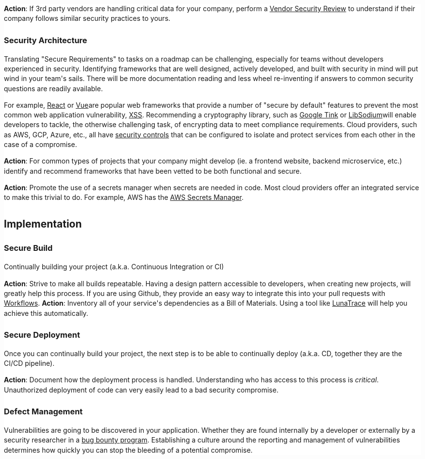 **Action**: If 3rd party vendors are handling critical data for your company, perform a [Vendor Security Review](https://hockeyinjune.medium.com/vendor-security-review-197effb286bd) to understand if their company follows similar security practices to yours.

### Security Architecture
Translating "Secure Requirements" to tasks on a roadmap can be challenging, especially for teams without developers experienced in security. Identifying frameworks that are well designed, actively developed, and built with security in mind will put wind in your team's sails. There will be more documentation reading and less wheel re-inventing if answers to common security questions are readily available.

For example, [React](https://reactjs.org/) or [Vue](https://vuejs.org/)are popular web frameworks that provide a number of "secure by default" features to prevent the most common web application vulnerability, [XSS](https://owasp.org/www-community/attacks/xss/). Recommending a cryptography library, such as [Google Tink](https://github.com/google/tink) or [LibSodium](https://doc.libsodium.org/)will enable developers to tackle, the otherwise challenging task, of encrypting data to meet compliance requirements. Cloud providers, such as AWS, GCP, Azure, etc., all have [security controls](https://www.paloaltonetworks.com/blog/2020/02/cloud-iam-security/) that can be configured to isolate and protect services from each other in the case of a compromise.

**Action**: For common types of projects that your company might develop (ie. a frontend website, backend microservice, etc.) identify and recommend frameworks that have been vetted to be both functional and secure. 

**Action**: Promote the use of a secrets manager when secrets are needed in code. Most cloud providers offer an integrated service to make this trivial to do. For example, AWS has the [AWS Secrets Manager](https://aws.amazon.com/secrets-manager/).

## Implementation
### Secure Build
Continually building your project (a.k.a. Continuous Integration or CI)

**Action**: Strive to make all builds repeatable. Having a design pattern accessible to developers, when creating new projects, will greatly help this process. If you are using Github, they provide an easy way to integrate this into your pull requests with [Workflows](https://docs.github.com/en/actions/using-workflows/about-workflows).
**Action**: Inventory all of your service's dependencies as a Bill of Materials. Using a tool like [LunaTrace](https://www.lunasec.io/pages/live-dependency-patching) will help you achieve this automatically.

### Secure Deployment
Once you can continually build your project, the next step is to be able to continually deploy (a.k.a. CD, together they are the CI/CD pipeline).

**Action**: Document how the deployment process is handled. Understanding who has access to this process is _critical_. Unauthorized deployment of code can very easily lead to a bad security compromise.

### Defect Management
Vulnerabilities are going to be discovered in your application. Whether they are found internally by a developer or externally by a security researcher in a [bug bounty program](https://www.freecodecamp.org/news/whats-a-bug-bounty-program/). Establishing a culture around the reporting and management of vulnerabilities determines how quickly you can stop the bleeding of a potential compromise.

